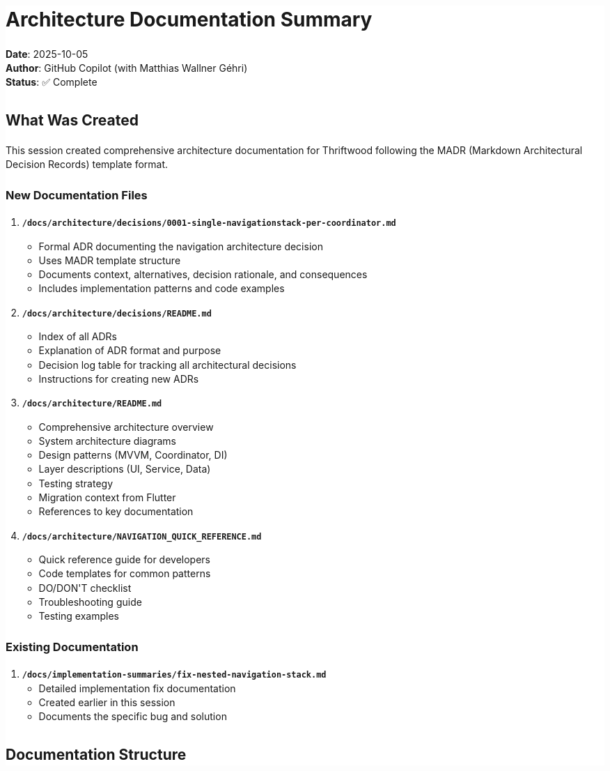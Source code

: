 # Architecture Documentation Summary

**Date**: 2025-10-05  
**Author**: GitHub Copilot (with Matthias Wallner Géhri)  
**Status**: ✅ Complete

## What Was Created

This session created comprehensive architecture documentation for Thriftwood following the MADR (Markdown Architectural Decision Records) template format.

### New Documentation Files

1. **`/docs/architecture/decisions/0001-single-navigationstack-per-coordinator.md`**

   - Formal ADR documenting the navigation architecture decision
   - Uses MADR template structure
   - Documents context, alternatives, decision rationale, and consequences
   - Includes implementation patterns and code examples

1. **`/docs/architecture/decisions/README.md`**

   - Index of all ADRs
   - Explanation of ADR format and purpose
   - Decision log table for tracking all architectural decisions
   - Instructions for creating new ADRs

1. **`/docs/architecture/README.md`**

   - Comprehensive architecture overview
   - System architecture diagrams
   - Design patterns (MVVM, Coordinator, DI)
   - Layer descriptions (UI, Service, Data)
   - Testing strategy
   - Migration context from Flutter
   - References to key documentation

1. **`/docs/architecture/NAVIGATION_QUICK_REFERENCE.md`**
   - Quick reference guide for developers
   - Code templates for common patterns
   - DO/DON'T checklist
   - Troubleshooting guide
   - Testing examples

### Existing Documentation

1. **`/docs/implementation-summaries/fix-nested-navigation-stack.md`**
   - Detailed implementation fix documentation
   - Created earlier in this session
   - Documents the specific bug and solution

## Documentation Structure

